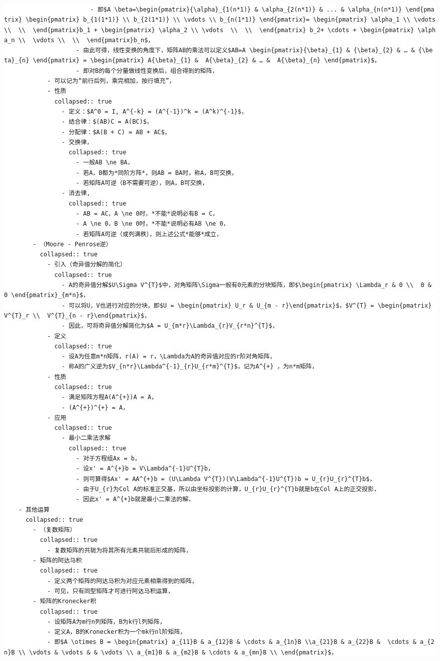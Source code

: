							- 即$A \beta=\begin{pmatrix}{\alpha}_{1(n*1)} & \alpha_{2(n*1)} & ... & \alpha_{n(n*1)} \end{pmatrix} \begin{pmatrix} b_{1(1*1)} \\ b_{2(1*1)} \\ \vdots \\ b_{n(1*1)} \end{pmatrix}= \begin{pmatrix} \alpha_1 \\ \vdots  \\  \\  \end{pmatrix}b_1 + \begin{pmatrix} \alpha_2 \\ \vdots  \\  \\  \end{pmatrix} b_2+ \cdots + \begin{pmatrix} \alpha_n \\  \vdots \\  \\  \end{pmatrix}b_n$，
						- 由此可得，线性变换的角度下，矩阵AB的乘法可以定义$AB=A \begin{pmatrix}{\beta}_{1} & {\beta}_{2} & … & {\beta}_{n} \end{pmatrix} = \begin{pmatrix} A{\beta}_{1} &  A{\beta}_{2} & … &  A{\beta}_{n} \end{pmatrix}$，
						- 即对B的每个分量做线性变换后，组合得到的矩阵，
				- 可以记为“前行后列，乘完相加，按行填充”，
				- 性质
				  collapsed:: true
					- 定义：$A^0 = I, A^{-k} = (A^{-1})^k = (A^k)^{-1}$，
					- 结合律：$(AB)C = A(BC)$，
					- 分配律：$A(B + C) = AB + AC$，
					- 交换律，
					  collapsed:: true
						- 一般AB \ne BA，
						- 若A，B都为*同阶方阵*，则AB = BA时，称A，B可交换，
						- 若矩阵A可逆（B不需要可逆），则A，B可交换，
					- 消去律,
					  collapsed:: true
						- AB = AC，A \ne 0时，*不能*说明必有B = C，
						- A \ne 0，B \ne 0时，*不能*说明必有AB \ne 0，
						- 若矩阵A可逆（或列满秩），则上述公式*能够*成立，
			- （Moore - Penrose逆）
			  collapsed:: true
				- 引入（奇异值分解的简化）
				  collapsed:: true
					- A的奇异值分解$U\Sigma V^{T}$中，对角矩阵\Sigma一般有0元素的分块矩阵，即$\begin{pmatrix} \Lambda_r & 0 \\  0 & 0 \end{pmatrix}_{m*n}$，
					- 可以将U，V也进行对应的分块，即$U = \begin{pmatrix} U_r & U_{m - r}\end{pmatrix}$，$V^{T} = \begin{pmatrix} V^{T}_r \\  V^{T}_{n - r}\end{pmatrix}$，
					- 因此，可将奇异值分解简化为$A = U_{m*r}\Lambda_{r}V_{r*n}^{T}$，
				- 定义
				  collapsed:: true
					- 设A为任意m*n矩阵，r(A) = r，\Lambda为A的奇异值对应的r阶对角矩阵，
					- 称A的广义逆为$V_{n*r}\Lambda^{-1}_{r}U_{r*m}^{T}$，记为A^{+} ，为n*m矩阵，
				- 性质
				  collapsed:: true
					- 满足矩阵方程A(A^{+})A = A，
					- (A^{+})^{+} = A，
				- 应用
				  collapsed:: true
					- 最小二乘法求解
					  collapsed:: true
						- 对于方程组Ax = b，
						- 设x' = A^{+}b = V\Lambda^{-1}U^{T}b，
						- 则可算得$Ax' = AA^{+}b = (U\Lambda V^{T})(V\Lambda^{-1}U^{T})b = U_{r}U_{r}^{T}b$，
						- 由于U_{r}为Col A的标准正交基，所以由坐标投影的计算，U_{r}U_{r}^{T}b就是b在Col A上的正交投影，
						- 因此x' = A^{+}b就是最小二乘法的解，
		- 其他运算
		  collapsed:: true
			- （复数矩阵）
			  collapsed:: true
				- 复数矩阵的共轭为将其所有元素共轭后形成的矩阵，
			- 矩阵的阿达马积
			  collapsed:: true
				- 定义两个矩阵的阿达马积为对应元素相乘得到的矩阵，
				- 可见，只有同型矩阵才可进行阿达马积运算，
			- 矩阵的Kronecker积
			  collapsed:: true
				- 设矩阵A为m行n列矩阵，B为k行l列矩阵，
				- 定义A，B的Kronecker积为一个mk行nl阶矩阵，
				- 即$A \otimes B = \begin{pmatrix} a_{11}B & a_{12}B & \cdots & a_{1n}B \\a_{21}B & a_{22}B &  \cdots & a_{2n}B \\ \vdots & \vdots & & \vdots \\ a_{m1}B & a_{m2}B & \cdots & a_{mn}B \\ \end{pmatrix}$，